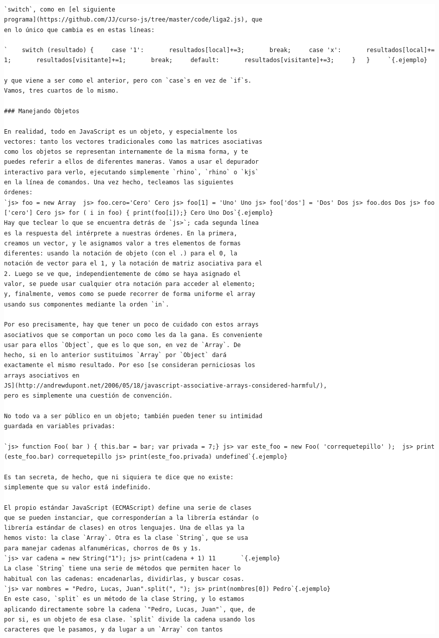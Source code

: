 ```{.ejemplo}
`switch`, como en [el siguiente
programa](https://github.com/JJ/curso-js/tree/master/code/liga2.js), que
en lo único que cambia es en estas líneas:

`    switch (resultado) {     case '1':       resultados[local]+=3;       break;     case 'x':       resultados[local]+=1;       resultados[visitante]+=1;       break;     default:       resultados[visitante]+=3;     }   }     `{.ejemplo}

y que viene a ser como el anterior, pero con `case`s en vez de `if`s.
Vamos, tres cuartos de lo mismo.

### Manejando Objetos

En realidad, todo en JavaScript es un objeto, y especialmente los
vectores: tanto los vectores tradicionales como las matrices asociativas
como los objetos se representan internamente de la misma forma, y te
puedes referir a ellos de diferentes maneras. Vamos a usar el depurador
interactivo para verlo, ejecutando simplemente `rhino`, `rhino` o `kjs`
en la línea de comandos. Una vez hecho, tecleamos las siguientes
órdenes:
`js> foo = new Array  js> foo.cero='Cero' Cero js> foo[1] = 'Uno' Uno js> foo['dos'] = 'Dos' Dos js> foo.dos Dos js> foo['cero'] Cero js> for ( i in foo) { print(foo[i]);} Cero Uno Dos`{.ejemplo}
Hay que teclear lo que se encuentra detrás de `js>`; cada segunda línea
es la respuesta del intérprete a nuestras órdenes. En la primera,
creamos un vector, y le asignamos valor a tres elementos de formas
diferentes: usando la notación de objeto (con el .) para el 0, la
notación de vector para el 1, y la notación de matriz asociativa para el
2. Luego se ve que, independientemente de cómo se haya asignado el
valor, se puede usar cualquier otra notación para acceder al elemento;
y, finalmente, vemos como se puede recorrer de forma uniforme el array
usando sus componentes mediante la orden `in`.

Por eso precisamente, hay que tener un poco de cuidado con estos arrays
asociativos que se comportan un poco como les da la gana. Es conveniente
usar para ellos `Object`, que es lo que son, en vez de `Array`. De
hecho, si en lo anterior sustituimos `Array` por `Object` dará
exactamente el mismo resultado. Por eso [se consideran perniciosas los
arrays asociativos en
JS](http://andrewdupont.net/2006/05/18/javascript-associative-arrays-considered-harmful/),
pero es simplemente una cuestión de convención.

No todo va a ser público en un objeto; también pueden tener su intimidad
guardada en variables privadas:

`js> function Foo( bar ) { this.bar = bar; var privada = 7;} js> var este_foo = new Foo( 'correquetepillo' );  js> print(este_foo.bar) correquetepillo js> print(este_foo.privada) undefined`{.ejemplo}

Es tan secreta, de hecho, que ni siquiera te dice que no existe:
simplemente que su valor está indefinido.

El propio estándar JavaScript (ECMAScript) define una serie de clases
que se pueden instanciar, que corresponderían a la librería estándar (o
librería estándar de clases) en otros lenguajes. Una de ellas ya la
hemos visto: la clase `Array`. Otra es la clase `String`, que se usa
para manejar cadenas alfanuméricas, chorros de 0s y 1s.
`js> var cadena = new String("1"); js> print(cadena + 1) 11       `{.ejemplo}
La clase `String` tiene una serie de métodos que permiten hacer lo
habitual con las cadenas: encadenarlas, dividirlas, y buscar cosas.
`js> var nombres = "Pedro, Lucas, Juan".split(", "); js> print(nombres[0]) Pedro`{.ejemplo}
En este caso, `split` es un método de la clase String, y lo estamos
aplicando directamente sobre la cadena `"Pedro, Lucas, Juan"`, que, de
por si, es un objeto de esa clase. `split` divide la cadena usando los
caracteres que le pasamos, y da lugar a un `Array` con tantos
```